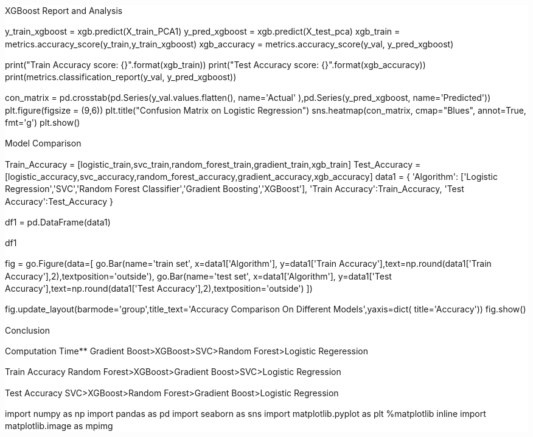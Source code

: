 XGBoost Report and Analysis

y_train_xgboost = xgb.predict(X_train_PCA1)
y_pred_xgboost = xgb.predict(X_test_pca)
xgb_train = metrics.accuracy_score(y_train,y_train_xgboost)
xgb_accuracy = metrics.accuracy_score(y_val, y_pred_xgboost)

print("Train Accuracy score: {}".format(xgb_train))
print("Test Accuracy score: {}".format(xgb_accuracy))
print(metrics.classification_report(y_val, y_pred_xgboost))

con_matrix = pd.crosstab(pd.Series(y_val.values.flatten(), name='Actual' ),pd.Series(y_pred_xgboost, name='Predicted'))
plt.figure(figsize = (9,6))
plt.title("Confusion Matrix on Logistic Regression")
sns.heatmap(con_matrix, cmap="Blues", annot=True, fmt='g')
plt.show()

Model Comparison

Train_Accuracy = [logistic_train,svc_train,random_forest_train,gradient_train,xgb_train]
Test_Accuracy = [logistic_accuracy,svc_accuracy,random_forest_accuracy,gradient_accuracy,xgb_accuracy]
data1 = {
    'Algorithm': ['Logistic Regression','SVC','Random Forest Classifier','Gradient Boosting','XGBoost'],
    'Train Accuracy':Train_Accuracy,
    'Test Accuracy':Test_Accuracy
}

df1 = pd.DataFrame(data1)

df1

fig = go.Figure(data=[
    go.Bar(name='train set', x=data1['Algorithm'], y=data1['Train Accuracy'],text=np.round(data1['Train Accuracy'],2),textposition='outside'),
    go.Bar(name='test set', x=data1['Algorithm'], y=data1['Test Accuracy'],text=np.round(data1['Test Accuracy'],2),textposition='outside')
])

fig.update_layout(barmode='group',title_text='Accuracy Comparison On Different Models',yaxis=dict(
        title='Accuracy'))
fig.show()

Conclusion

Computation Time**
Gradient Boost>XGBoost>SVC>Random Forest>Logistic Regeression

Train Accuracy
Random Forest>XGBoost>Gradient Boost>SVC>Logistic Regression

Test Accuracy
SVC>XGBoost>Random Forest>Gradient Boost>Logistic Regression

import numpy as np
import pandas as pd
import seaborn as sns
import matplotlib.pyplot as plt
%matplotlib inline
import matplotlib.image as mpimg
